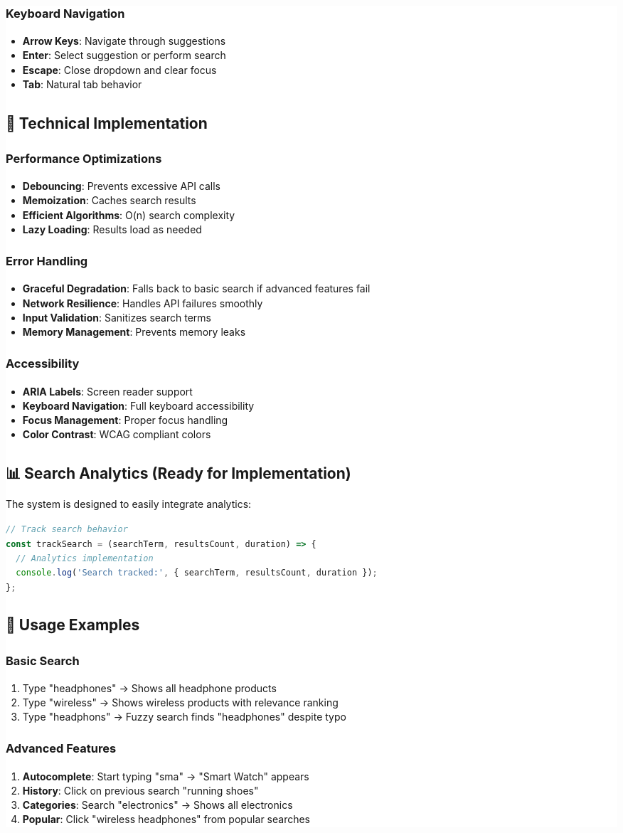 ### **Keyboard Navigation**
- **Arrow Keys**: Navigate through suggestions
- **Enter**: Select suggestion or perform search
- **Escape**: Close dropdown and clear focus
- **Tab**: Natural tab behavior

## 🔧 Technical Implementation

### **Performance Optimizations**
- **Debouncing**: Prevents excessive API calls
- **Memoization**: Caches search results
- **Efficient Algorithms**: O(n) search complexity
- **Lazy Loading**: Results load as needed

### **Error Handling**
- **Graceful Degradation**: Falls back to basic search if advanced features fail
- **Network Resilience**: Handles API failures smoothly
- **Input Validation**: Sanitizes search terms
- **Memory Management**: Prevents memory leaks

### **Accessibility**
- **ARIA Labels**: Screen reader support
- **Keyboard Navigation**: Full keyboard accessibility
- **Focus Management**: Proper focus handling
- **Color Contrast**: WCAG compliant colors

## 📊 Search Analytics (Ready for Implementation)

The system is designed to easily integrate analytics:

```javascript
// Track search behavior
const trackSearch = (searchTerm, resultsCount, duration) => {
  // Analytics implementation
  console.log('Search tracked:', { searchTerm, resultsCount, duration });
};
```

## 🎯 Usage Examples

### **Basic Search**
1. Type "headphones" → Shows all headphone products
2. Type "wireless" → Shows wireless products with relevance ranking
3. Type "headphons" → Fuzzy search finds "headphones" despite typo

### **Advanced Features**
1. **Autocomplete**: Start typing "sma" → "Smart Watch" appears
2. **History**: Click on previous search "running shoes"
3. **Categories**: Search "electronics" → Shows all electronics
4. **Popular**: Click "wireless headphones" from popular searches
